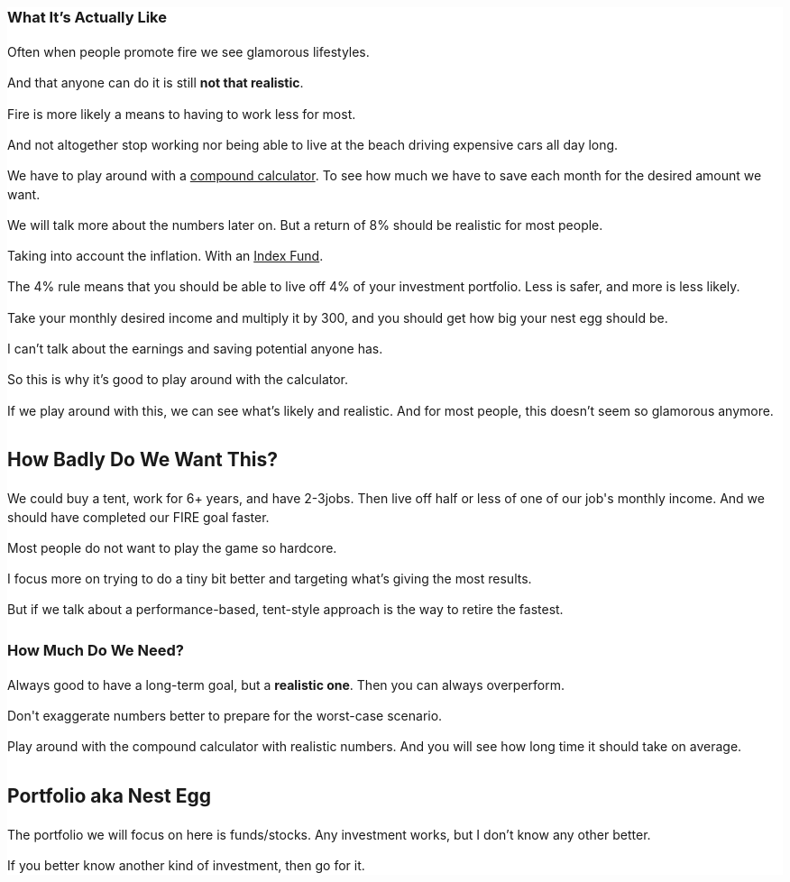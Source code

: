 <h3 id="actuallylike">What It’s Actually Like</h3>

Often when people promote fire we see glamorous lifestyles. 

And that anyone can do it is still **not that realistic**.

Fire is more likely a means to having to work less for most.

And not altogether stop working nor being able to live at the beach driving expensive cars all day long.

We have to play around with a <a href="https://www.investor.gov/financial-tools-calculators/calculators/compound-interest-calculator" target="_blank">compound calculator</a>. To see how much we have to save each month for the desired amount we want.
 
We will talk more about the numbers later on. But a return of 8% should be realistic for most people.

Taking into account the inflation. With an <a href="https://www.investopedia.com/terms/i/indexfund.asp" target="_blank">Index Fund</a>.

The 4% rule means that you should be able to live off 4% of your investment portfolio. Less is safer, and more is less likely.

Take your monthly desired income and multiply it by 300, and you should get how big your nest egg should be.

I can’t talk about the earnings and saving potential anyone has. 

So this is why it’s good to play around with the calculator.

If we play around with this, we can see what’s likely and realistic. And for most people, this doesn’t seem so glamorous anymore.


<h2 id="badly">How Badly Do We Want This?</h2>

We could buy a tent, work for 6+ years, and have 2-3jobs. Then live off half or less of one of our job's monthly income. And we should have completed our FIRE goal faster.

Most people do not want to play the game so hardcore.

I focus more on trying to do a tiny bit better and targeting what’s giving the most results.

But if we talk about a performance-based, tent-style approach is the way to retire the fastest.


<h3 id="howmuch">How Much Do We Need?</h3>

Always good to have a long-term goal, but a **realistic one**. Then you can always overperform.

Don't exaggerate numbers better to prepare for the worst-case scenario.

Play around with the compound calculator with realistic numbers. And you will see how long time it should take on average.



<h2 id="nestegg">Portfolio aka Nest Egg</h2>

The portfolio we will focus on here is funds/stocks. Any investment works, but I don’t know any other better.

If you better know another kind of investment, then go for it.
